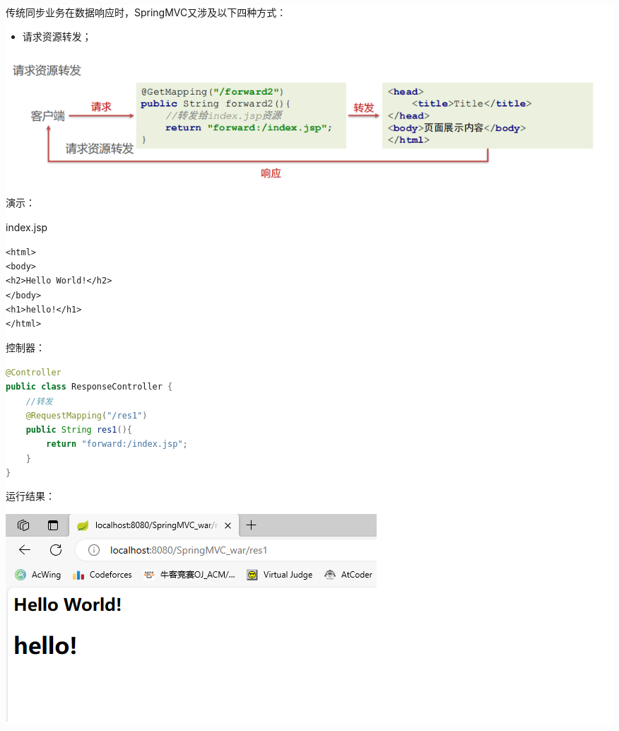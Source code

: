 传统同步业务在数据响应时，SpringMVC又涉及以下四种方式：

- 请求资源转发；

![image-20231002153522188](Spring%EF%BC%88%E4%B8%89%EF%BC%89.assets/image-20231002153522188.png)

演示：

index.jsp

```jsp
<html>
<body>
<h2>Hello World!</h2>
</body>
<h1>hello!</h1>
</html>
```

控制器：

```java
@Controller
public class ResponseController {
    //转发
    @RequestMapping("/res1")
    public String res1(){
        return "forward:/index.jsp";
    }
}

```

运行结果：

![image-20231002155438123](Spring%EF%BC%88%E4%B8%89%EF%BC%89.assets/image-20231002155438123.png)
